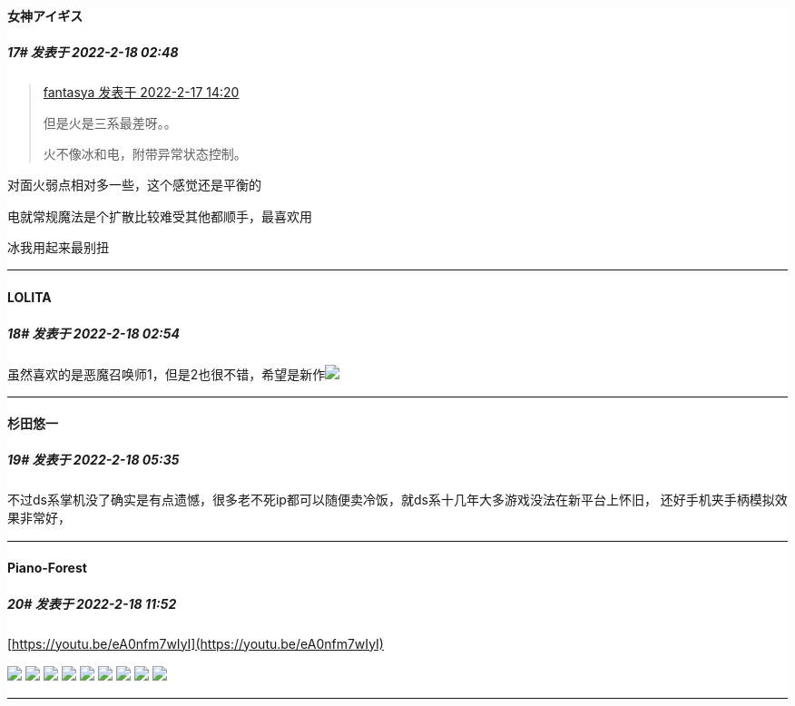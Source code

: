 ####  女神アイギス  
##### 17#       发表于 2022-2-18 02:48

<blockquote><a href="httphttps://bbs.saraba1st.com/2b/forum.php?mod=redirect&amp;goto=findpost&amp;pid=54725470&amp;ptid=2053087" target="_blank">fantasya 发表于 2022-2-17 14:20</a>

但是火是三系最差呀。。

火不像冰和电，附带异常状态控制。</blockquote>
对面火弱点相对多一些，这个感觉还是平衡的

电就常规魔法是个扩散比较难受其他都顺手，最喜欢用

冰我用起来最别扭

*****

####  LOLITA  
##### 18#       发表于 2022-2-18 02:54

虽然喜欢的是恶魔召唤师1，但是2也很不错，希望是新作<img src="https://static.saraba1st.com/image/smiley/face2017/072.png" referrerpolicy="no-referrer">

*****

####  杉田悠一  
##### 19#       发表于 2022-2-18 05:35

不过ds系掌机没了确实是有点遗憾，很多老不死ip都可以随便卖冷饭，就ds系十几年大多游戏没法在新平台上怀旧，
还好手机夹手柄模拟效果非常好，

*****

####  Piano-Forest  
##### 20#       发表于 2022-2-18 11:52

[https://youtu.be/eA0nfm7wIyI](https://youtu.be/eA0nfm7wIyI)

<img src="https://p.sda1.dev/5/1a8d253176c4537d330df738faba3590/Soul-Hackers_Info-Collect-1_02-17-22_001.jpg" referrerpolicy="no-referrer">
<img src="https://p.sda1.dev/5/6ea1b9b9668be5a3c7b8406ca2e90990/Soul-Hackers_Info-Collect-1_02-17-22_002.jpg" referrerpolicy="no-referrer">
<img src="https://p.sda1.dev/5/9b760e17b8a711379a9049c43039a8e7/Soul-Hackers_Info-Collect-1_02-17-22_003.jpg" referrerpolicy="no-referrer">
<img src="https://p.sda1.dev/5/7bb1929383bb35fa977ab5a25c72145f/Soul-Hackers_Info-Collect-1_02-17-22_004.jpg" referrerpolicy="no-referrer">
<img src="https://p.sda1.dev/5/6def2555989053a82ae3ce81b42ba6a4/Soul-Hackers_Info-Collect-1_02-17-22_005.jpg" referrerpolicy="no-referrer">
<img src="https://p.sda1.dev/5/d54032eeac8df835c17719de52edbec1/Soul-Hackers_Info-Collect-1_02-17-22_006.jpg" referrerpolicy="no-referrer">
<img src="https://p.sda1.dev/5/9eed4dda7cd19c55c41b2f51388dad5f/Soul-Hackers_Info-Collect-1_02-17-22_007.jpg" referrerpolicy="no-referrer">
<img src="https://p.sda1.dev/5/01c88cd0ef4caa55962286bdf5a5d484/Soul-Hackers_Info-Collect-1_02-17-22_008.jpg" referrerpolicy="no-referrer">
<img src="https://p.sda1.dev/5/85427728ad50638273b2eeb4f731602c/Soul-Hackers_Info-Collect-1_02-17-22_009.jpg" referrerpolicy="no-referrer">

*****
